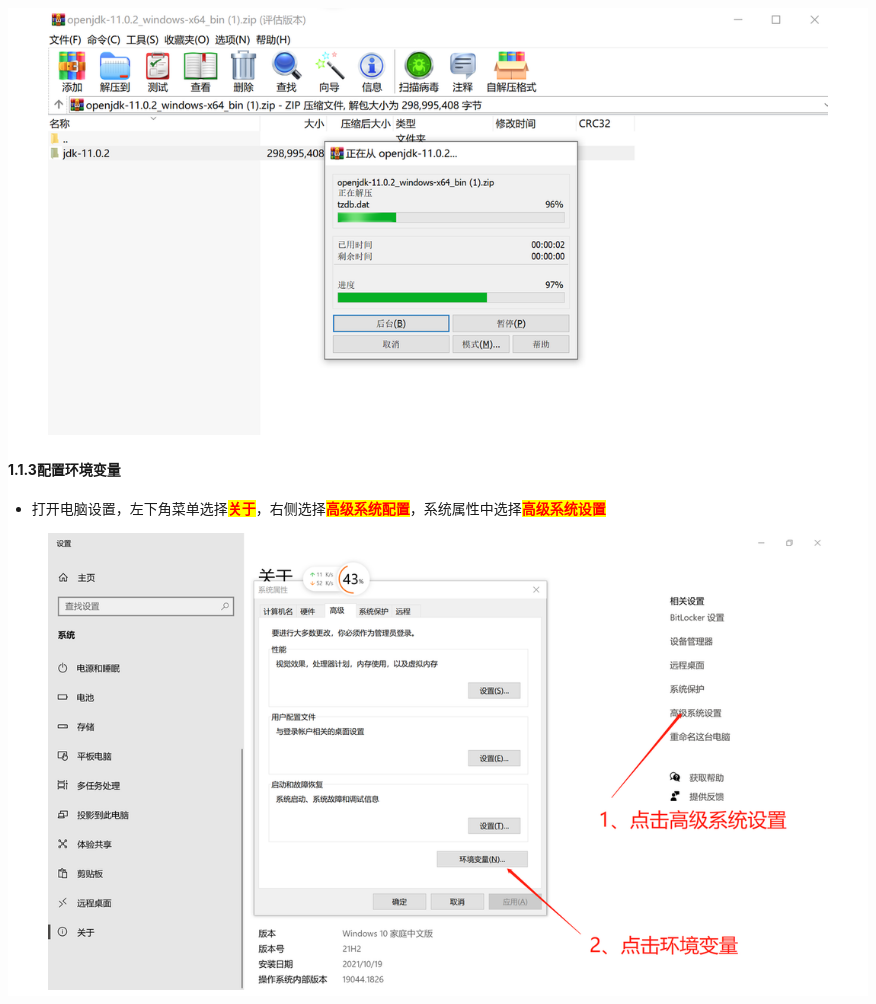 <figure><img src="../../.gitbook/assets/image (77).png" alt=""><figcaption></figcaption></figure>

#### &#x20;       1.1.3配置环境变量

* 打开电脑设置，左下角菜单选择<mark style="color:red;">**关于**</mark>，右侧选择<mark style="color:red;">**高级系统配置**</mark>，系统属性中选择<mark style="color:red;">**高级系统设置**</mark>

<figure><img src="../../.gitbook/assets/image (67).png" alt=""><figcaption></figcaption></figure>
